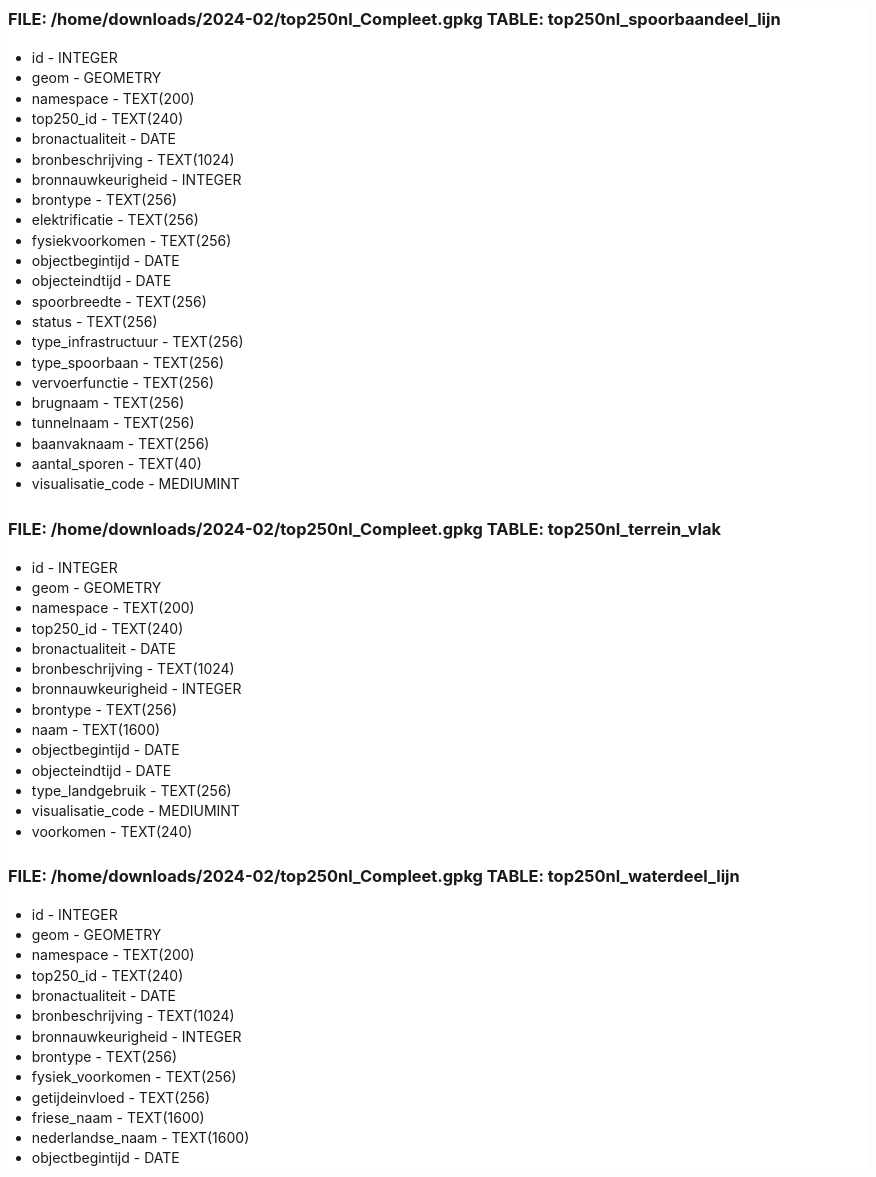 
### FILE: /home/downloads/2024-02/top250nl_Compleet.gpkg TABLE: top250nl_spoorbaandeel_lijn


* id - INTEGER
* geom - GEOMETRY
* namespace - TEXT(200)
* top250_id - TEXT(240)
* bronactualiteit - DATE
* bronbeschrijving - TEXT(1024)
* bronnauwkeurigheid - INTEGER
* brontype - TEXT(256)
* elektrificatie - TEXT(256)
* fysiekvoorkomen - TEXT(256)
* objectbegintijd - DATE
* objecteindtijd - DATE
* spoorbreedte - TEXT(256)
* status - TEXT(256)
* type_infrastructuur - TEXT(256)
* type_spoorbaan - TEXT(256)
* vervoerfunctie - TEXT(256)
* brugnaam - TEXT(256)
* tunnelnaam - TEXT(256)
* baanvaknaam - TEXT(256)
* aantal_sporen - TEXT(40)
* visualisatie_code - MEDIUMINT


### FILE: /home/downloads/2024-02/top250nl_Compleet.gpkg TABLE: top250nl_terrein_vlak


* id - INTEGER
* geom - GEOMETRY
* namespace - TEXT(200)
* top250_id - TEXT(240)
* bronactualiteit - DATE
* bronbeschrijving - TEXT(1024)
* bronnauwkeurigheid - INTEGER
* brontype - TEXT(256)
* naam - TEXT(1600)
* objectbegintijd - DATE
* objecteindtijd - DATE
* type_landgebruik - TEXT(256)
* visualisatie_code - MEDIUMINT
* voorkomen - TEXT(240)


### FILE: /home/downloads/2024-02/top250nl_Compleet.gpkg TABLE: top250nl_waterdeel_lijn


* id - INTEGER
* geom - GEOMETRY
* namespace - TEXT(200)
* top250_id - TEXT(240)
* bronactualiteit - DATE
* bronbeschrijving - TEXT(1024)
* bronnauwkeurigheid - INTEGER
* brontype - TEXT(256)
* fysiek_voorkomen - TEXT(256)
* getijdeinvloed - TEXT(256)
* friese_naam - TEXT(1600)
* nederlandse_naam - TEXT(1600)
* objectbegintijd - DATE
